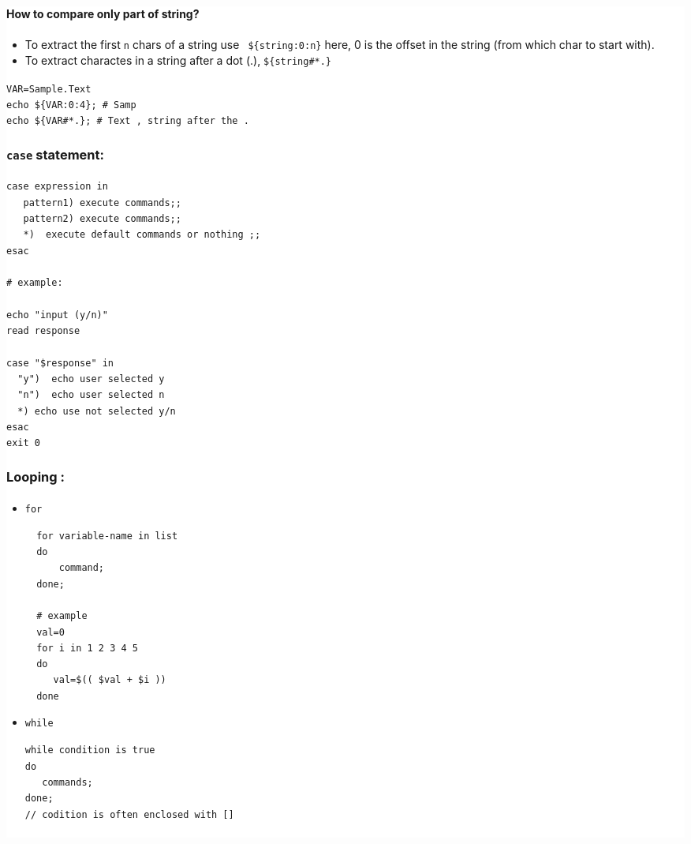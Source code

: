
#### How to compare only part of string? 
  - To extract the first `n` chars of a string use ``` ${string:0:n}``` here, 0 is the offset in the string (from which char to start with).
  - To extract charactes in a string after a dot (.), ```${string#*.}```
  
```
VAR=Sample.Text
echo ${VAR:0:4}; # Samp
echo ${VAR#*.}; # Text , string after the .
```

### `case` statement:

```
case expression in 
   pattern1) execute commands;;
   pattern2) execute commands;;
   *)  execute default commands or nothing ;;
esac

# example:

echo "input (y/n)"
read response

case "$response" in
  "y")  echo user selected y
  "n")  echo user selected n
  *) echo use not selected y/n
esac
exit 0
```

### Looping :
  - `for` 
     ```
       for variable-name in list 
       do
           command;
       done;
       
       # example
       val=0
       for i in 1 2 3 4 5
       do 
          val=$(( $val + $i ))
       done
      ```
       
  - `while`
      ```
      while condition is true 
      do 
         commands;
      done;
      // codition is often enclosed with []
      